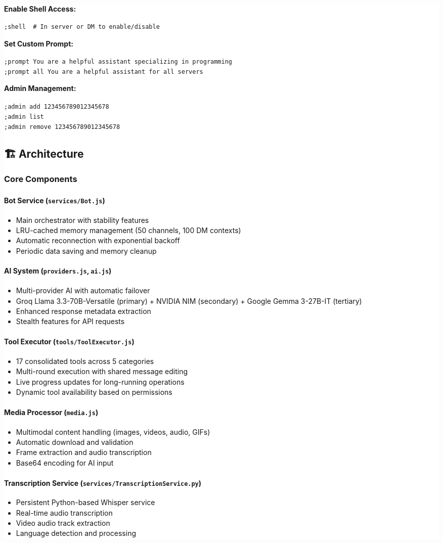 **Enable Shell Access:**
```
;shell  # In server or DM to enable/disable
```

**Set Custom Prompt:**
```
;prompt You are a helpful assistant specializing in programming
;prompt all You are a helpful assistant for all servers
```

**Admin Management:**
```
;admin add 123456789012345678
;admin list
;admin remove 123456789012345678
```

## 🏗️ Architecture

### Core Components

#### Bot Service (`services/Bot.js`)
- Main orchestrator with stability features
- LRU-cached memory management (50 channels, 100 DM contexts)
- Automatic reconnection with exponential backoff
- Periodic data saving and memory cleanup

#### AI System (`providers.js`, `ai.js`)
- Multi-provider AI with automatic failover
- Groq Llama 3.3-70B-Versatile (primary) + NVIDIA NIM (secondary) + Google Gemma 3-27B-IT (tertiary)
- Enhanced response metadata extraction
- Stealth features for API requests

#### Tool Executor (`tools/ToolExecutor.js`)
- 17 consolidated tools across 5 categories
- Multi-round execution with shared message editing
- Live progress updates for long-running operations
- Dynamic tool availability based on permissions

#### Media Processor (`media.js`)
- Multimodal content handling (images, videos, audio, GIFs)
- Automatic download and validation
- Frame extraction and audio transcription
- Base64 encoding for AI input

#### Transcription Service (`services/TranscriptionService.py`)
- Persistent Python-based Whisper service
- Real-time audio transcription
- Video audio track extraction
- Language detection and processing
